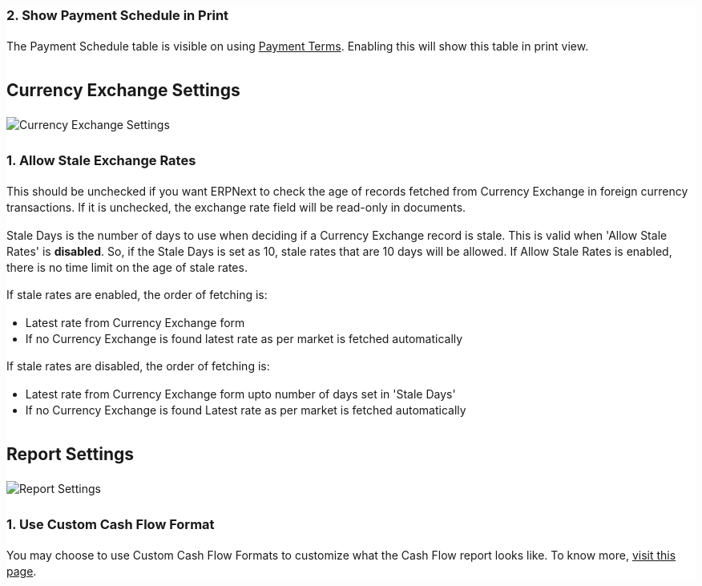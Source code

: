 ### 2\. Show Payment Schedule in Print

The Payment Schedule table is visible on using [Payment Terms](https://docs.erpnext.com/docs/v13/user/manual/en/accounts/payment-terms). Enabling this will show this table in print view.

## Currency Exchange Settings

![Currency Exchange Settings](https://docs.erpnext.com/files/Currency%20Exchange%20Settings%20.png)

### 1\. Allow Stale Exchange Rates

This should be unchecked if you want ERPNext to check the age of records fetched from Currency Exchange in foreign currency transactions. If it is unchecked, the exchange rate field will be read-only in documents.

Stale Days is the number of days to use when deciding if a Currency Exchange record is stale. This is valid when 'Allow Stale Rates' is **disabled**. So, if the Stale Days is set as 10, stale rates that are 10 days will be allowed. If Allow Stale Rates is enabled, there is no time limit on the age of stale rates.

If stale rates are enabled, the order of fetching is:

*   Latest rate from Currency Exchange form
*   If no Currency Exchange is found latest rate as per market is fetched automatically

If stale rates are disabled, the order of fetching is:

*   Latest rate from Currency Exchange form upto number of days set in 'Stale Days'
*   If no Currency Exchange is found Latest rate as per market is fetched automatically

## Report Settings

![Report Settings](https://docs.erpnext.com/files/Report%20Settings.png)

### 1\. Use Custom Cash Flow Format

You may choose to use Custom Cash Flow Formats to customize what the Cash Flow report looks like. To know more, [visit this page](https://docs.erpnext.com/docs/v13/user/manual/en/accounts/articles/how-to-customise-cash-flow-report).
